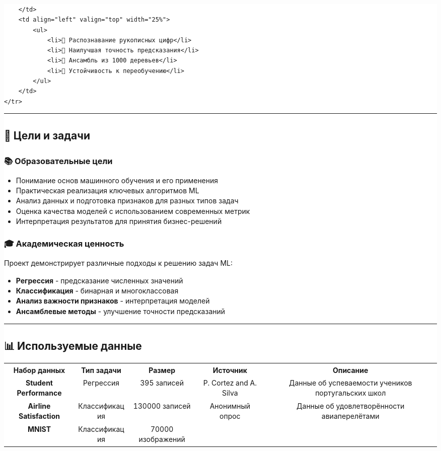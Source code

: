         </td>
        <td align="left" valign="top" width="25%">
            <ul>
                <li>🔢 Распознавание рукописных цифр</li>
                <li>🥇 Наилучшая точность предсказания</li>
                <li>🔄 Ансамбль из 1000 деревьев</li>
                <li>🔰 Устойчивость к переобучению</li>
            </ul>
        </td>
    </tr>
</table>

</div>

---

## 🎯 Цели и задачи

### 📚 Образовательные цели
- Понимание основ машинного обучения и его применения
- Практическая реализация ключевых алгоритмов ML
- Анализ данных и подготовка признаков для разных типов задач
- Оценка качества моделей с использованием современных метрик
- Интерпретация результатов для принятия бизнес-решений

### 🎓 Академическая ценность
Проект демонстрирует различные подходы к решению задач ML:
- **Регрессия** - предсказание численных значений
- **Классификация** - бинарная и многоклассовая
- **Анализ важности признаков** - интерпретация моделей
- **Ансамблевые методы** - улучшение точности предсказаний

---

## 📊 Используемые данные

<div align="center">

<table>
    <tr align="center">
        <th>Набор данных</th>
        <th>Тип задачи</th>
        <th>Размер</th>
        <th>Источник</th>
        <th>Описание</th>
    </tr>
    <tr align="center">
        <td><strong>Student Performance</strong></td>
        <td>Регрессия</td>
        <td>395 записей</td>
        <td>P. Cortez and A. Silva</td>
        <td>Данные об успеваемости учеников португальских школ</td>
    </tr>
    <tr align="center">
        <td><strong>Airline Satisfaction</strong></td>
        <td>Классификация</td>
        <td>130000 записей</td>
        <td>Анонимный опрос</td>
        <td>Данные об удовлетворённости авиаперелётами</td>
    </tr>
    <tr align="center">
        <td><strong>MNIST</strong></td>
        <td>Классификация</td>
        <td>70000 изображений</td>
